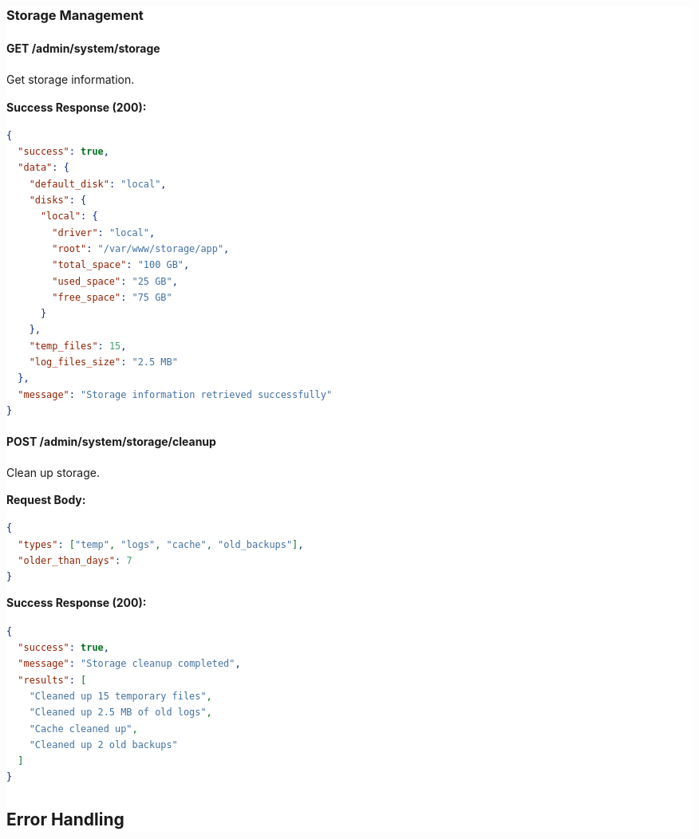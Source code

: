 ### Storage Management

#### GET /admin/system/storage
Get storage information.

**Success Response (200):**
```json
{
  "success": true,
  "data": {
    "default_disk": "local",
    "disks": {
      "local": {
        "driver": "local",
        "root": "/var/www/storage/app",
        "total_space": "100 GB",
        "used_space": "25 GB",
        "free_space": "75 GB"
      }
    },
    "temp_files": 15,
    "log_files_size": "2.5 MB"
  },
  "message": "Storage information retrieved successfully"
}
```

#### POST /admin/system/storage/cleanup
Clean up storage.

**Request Body:**
```json
{
  "types": ["temp", "logs", "cache", "old_backups"],
  "older_than_days": 7
}
```

**Success Response (200):**
```json
{
  "success": true,
  "message": "Storage cleanup completed",
  "results": [
    "Cleaned up 15 temporary files",
    "Cleaned up 2.5 MB of old logs",
    "Cache cleaned up",
    "Cleaned up 2 old backups"
  ]
}
```

## Error Handling
